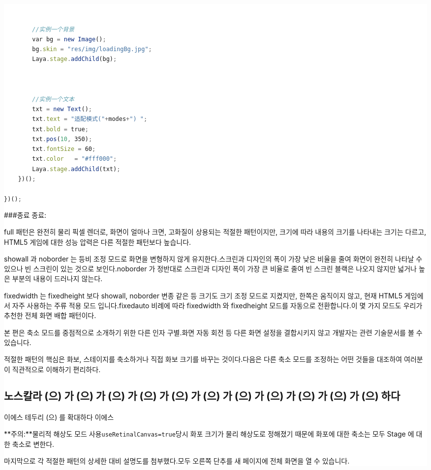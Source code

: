 ```javascript
 
 
        //实例一个背景
        var bg = new Image();
        bg.skin = "res/img/loadingBg.jpg";
        Laya.stage.addChild(bg);
 
 
 
        //实例一个文本
        txt = new Text();
        txt.text = "适配模式("+modes+") ";
        txt.bold = true;
        txt.pos(10, 350);
        txt.fontSize = 60;
        txt.color   = "#fff000";
        Laya.stage.addChild(txt);
    })();
 
})();
```






###종료 종료:

full 패턴은 완전히 물리 픽셀 렌더로, 화면이 얼마나 크면, 고화질이 상용되는 적절한 패턴이지만, 크기에 따라 내용의 크기를 나타내는 크기는 다르고, HTML5 게임에 대한 성능 압력은 다른 적절한 패턴보다 높습니다.

showall 과 noborder 는 등비 조정 모드로 화면을 변형하지 않게 유지한다.스크린과 디자인의 폭이 가장 낮은 비율을 줄여 화면이 완전히 나타날 수 있으나 빈 스크린이 있는 것으로 보인다.noborder 가 정반대로 스크린과 디자인 폭이 가장 큰 비율로 줄여 빈 스크린 블랙은 나오지 않지만 넓거나 높은 부분의 내용이 드러나지 않는다.

fixedwidth 는 fixedheight 보다 showall, noborder 변종 같은 등 크기도 크기 조정 모드로 지켰지만, 한쪽은 움직이지 않고, 현재 HTML5 게임에서 자주 사용하는 주류 적용 모드 입니다.fixedauto 비례에 따라 fixedwidth 와 fixedheight 모드를 자동으로 전환합니다.이 몇 가지 모드도 우리가 추천한 전체 화면 배합 패턴이다.

본 편은 축소 모드를 중점적으로 소개하기 위한 다른 인자 구별.화면 자동 회전 등 다른 화면 설정을 결합시키지 않고 개발자는 관련 기술문서를 볼 수 있습니다.

적절한 패턴의 핵심은 화보, 스테이지를 축소하거나 직접 화보 크기를 바꾸는 것이다.다음은 다른 축소 모드를 조정하는 어떤 것들을 대조하여 여러분이 직관적으로 이해하기 편리하다.

노스칼라 (으) 가 (으) 가 (으) 가 (으) 가 (으) 가 (으) 가 (으) 가 (으) 가 (으) 가 (으) 가 (으) 하다
--------------------------------------------------------------------------------------------------------------------------------------------------------------------------------------------------------------------------------------------------------------------------------------------------------------------------------------------------------
이에스
테두리 (으) 를 확대하다
이에스

**주의:**물리적 해상도 모드 사용`useRetinalCanvas=true`당시 화포 크기가 물리 해상도로 정해졌기 때문에 화포에 대한 축소는 모두 Stage 에 대한 축소로 변한다.



마지막으로 각 적절한 패턴의 상세한 대비 설명도를 첨부했다.모두 오른쪽 단추를 새 페이지에 전체 화면을 열 수 있습니다.

